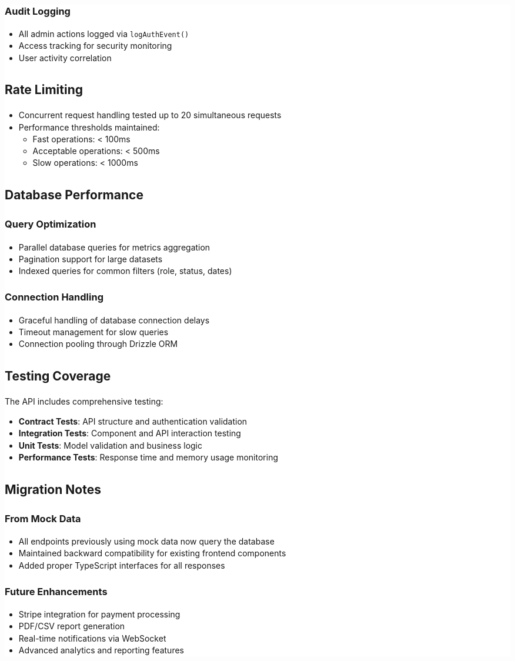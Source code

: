 ### Audit Logging
- All admin actions logged via `logAuthEvent()`
- Access tracking for security monitoring
- User activity correlation

## Rate Limiting

- Concurrent request handling tested up to 20 simultaneous requests
- Performance thresholds maintained:
  - Fast operations: < 100ms
  - Acceptable operations: < 500ms
  - Slow operations: < 1000ms

## Database Performance

### Query Optimization
- Parallel database queries for metrics aggregation
- Pagination support for large datasets
- Indexed queries for common filters (role, status, dates)

### Connection Handling
- Graceful handling of database connection delays
- Timeout management for slow queries
- Connection pooling through Drizzle ORM

## Testing Coverage

The API includes comprehensive testing:

- **Contract Tests**: API structure and authentication validation
- **Integration Tests**: Component and API interaction testing
- **Unit Tests**: Model validation and business logic
- **Performance Tests**: Response time and memory usage monitoring

## Migration Notes

### From Mock Data
- All endpoints previously using mock data now query the database
- Maintained backward compatibility for existing frontend components
- Added proper TypeScript interfaces for all responses

### Future Enhancements
- Stripe integration for payment processing
- PDF/CSV report generation
- Real-time notifications via WebSocket
- Advanced analytics and reporting features